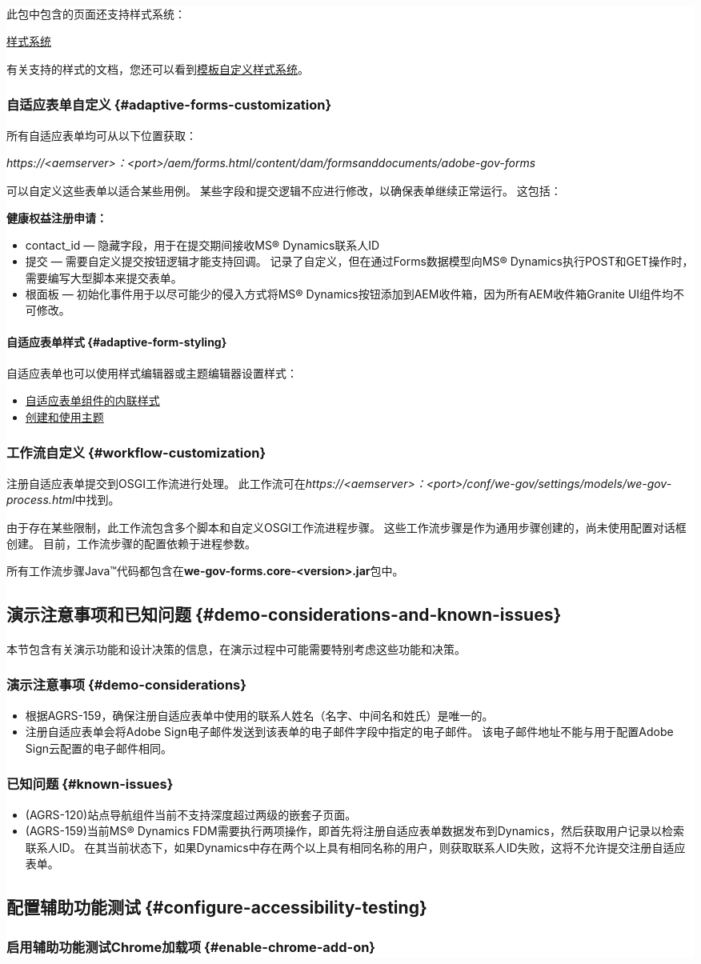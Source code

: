 此包中包含的页面还支持样式系统：

[样式系统](../../sites-authoring/style-system.md)

有关支持的样式的文档，您还可以看到[模板自定义样式系统](../../forms/using/forms-install-configure-gov-reference-site.md#customizetemplates)。

### 自适应表单自定义 {#adaptive-forms-customization}

所有自适应表单均可从以下位置获取：

*https://&lt;aemserver>：&lt;port>/aem/forms.html/content/dam/formsanddocuments/adobe-gov-forms*

可以自定义这些表单以适合某些用例。 某些字段和提交逻辑不应进行修改，以确保表单继续正常运行。 这包括：

**健康权益注册申请：**

* contact_id — 隐藏字段，用于在提交期间接收MS® Dynamics联系人ID
* 提交 — 需要自定义提交按钮逻辑才能支持回调。 记录了自定义，但在通过Forms数据模型向MS® Dynamics执行POST和GET操作时，需要编写大型脚本来提交表单。
* 根面板 — 初始化事件用于以尽可能少的侵入方式将MS® Dynamics按钮添加到AEM收件箱，因为所有AEM收件箱Granite UI组件均不可修改。

#### 自适应表单样式 {#adaptive-form-styling}

自适应表单也可以使用样式编辑器或主题编辑器设置样式：

* [自适应表单组件的内联样式](inline-style-adaptive-forms.md)
* [创建和使用主题](themes.md)

### 工作流自定义 {#workflow-customization}

注册自适应表单提交到OSGI工作流进行处理。 此工作流可在&#x200B;*https://&lt;aemserver>：&lt;port>/conf/we-gov/settings/models/we-gov-process.html*&#x200B;中找到。

由于存在某些限制，此工作流包含多个脚本和自定义OSGI工作流进程步骤。 这些工作流步骤是作为通用步骤创建的，尚未使用配置对话框创建。 目前，工作流步骤的配置依赖于进程参数。

所有工作流步骤Java™代码都包含在&#x200B;**we-gov-forms.core-&lt;version>.jar**&#x200B;包中。

## 演示注意事项和已知问题 {#demo-considerations-and-known-issues}

本节包含有关演示功能和设计决策的信息，在演示过程中可能需要特别考虑这些功能和决策。

### 演示注意事项 {#demo-considerations}

* 根据AGRS-159，确保注册自适应表单中使用的联系人姓名（名字、中间名和姓氏）是唯一的。
* 注册自适应表单会将Adobe Sign电子邮件发送到该表单的电子邮件字段中指定的电子邮件。 该电子邮件地址不能与用于配置Adobe Sign云配置的电子邮件相同。

### 已知问题 {#known-issues}

* (AGRS-120)站点导航组件当前不支持深度超过两级的嵌套子页面。
* (AGRS-159)当前MS® Dynamics FDM需要执行两项操作，即首先将注册自适应表单数据发布到Dynamics，然后获取用户记录以检索联系人ID。 在其当前状态下，如果Dynamics中存在两个以上具有相同名称的用户，则获取联系人ID失败，这将不允许提交注册自适应表单。

## 配置辅助功能测试 {#configure-accessibility-testing}

### 启用辅助功能测试Chrome加载项 {#enable-chrome-add-on}
